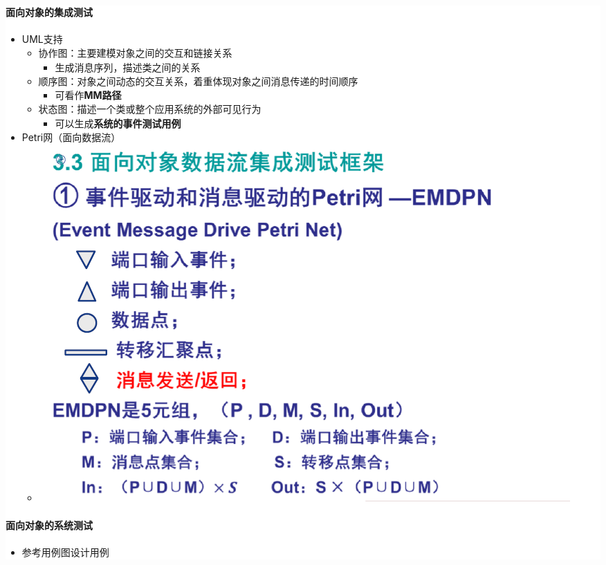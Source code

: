 #### 面向对象的集成测试

- UML支持
  - 协作图：主要建模对象之间的交互和链接关系
    - 生成消息序列，描述类之间的关系
  - 顺序图：对象之间动态的交互关系，着重体现对象之间消息传递的时间顺序
    - 可看作**MM路径**
  - 状态图：描述一个类或整个应用系统的外部可见行为
    - 可以生成**系统的事件测试用例**
- Petri网（面向数据流）
  - ![Petri](Notes.assets/1561204132837.png)



#### 面向对象的系统测试

- 参考用例图设计用例



